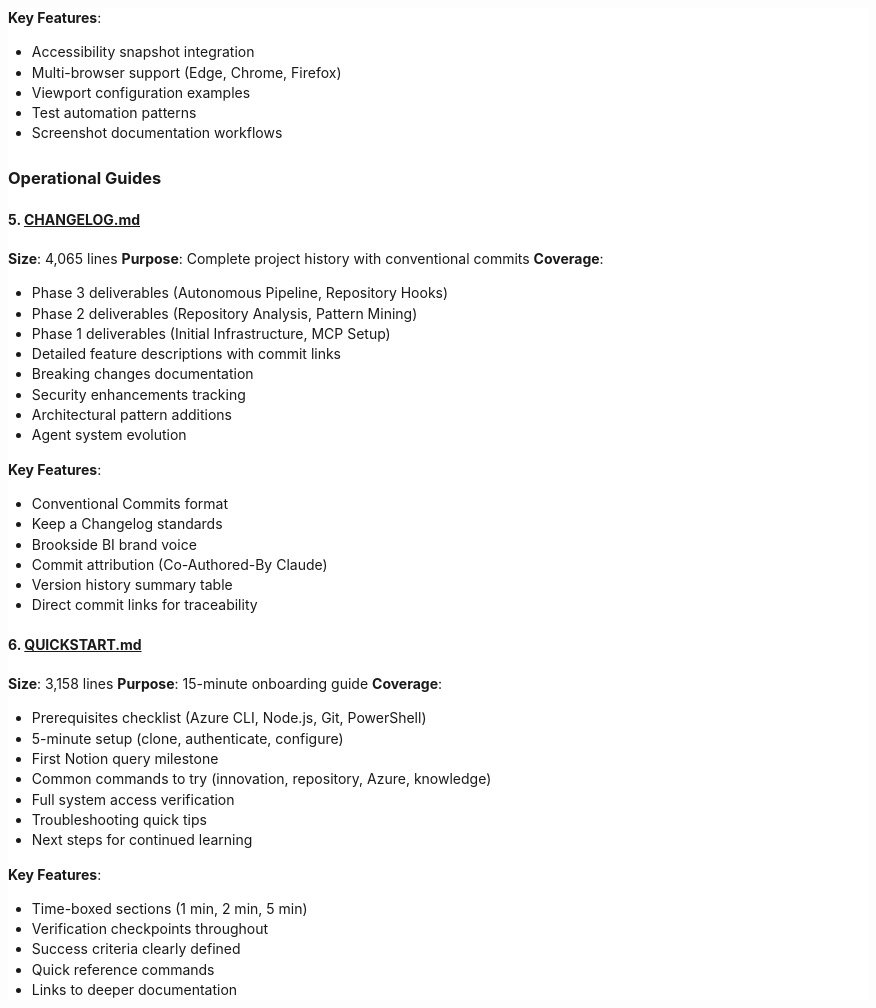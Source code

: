 **Key Features**:
- Accessibility snapshot integration
- Multi-browser support (Edge, Chrome, Firefox)
- Viewport configuration examples
- Test automation patterns
- Screenshot documentation workflows

### Operational Guides

#### 5. [CHANGELOG.md](C:/Users/MarkusAhling/Notion/CHANGELOG.md)

**Size**: 4,065 lines
**Purpose**: Complete project history with conventional commits
**Coverage**:
- Phase 3 deliverables (Autonomous Pipeline, Repository Hooks)
- Phase 2 deliverables (Repository Analysis, Pattern Mining)
- Phase 1 deliverables (Initial Infrastructure, MCP Setup)
- Detailed feature descriptions with commit links
- Breaking changes documentation
- Security enhancements tracking
- Architectural pattern additions
- Agent system evolution

**Key Features**:
- Conventional Commits format
- Keep a Changelog standards
- Brookside BI brand voice
- Commit attribution (Co-Authored-By Claude)
- Version history summary table
- Direct commit links for traceability

#### 6. [QUICKSTART.md](C:/Users/MarkusAhling/Notion/QUICKSTART.md)

**Size**: 3,158 lines
**Purpose**: 15-minute onboarding guide
**Coverage**:
- Prerequisites checklist (Azure CLI, Node.js, Git, PowerShell)
- 5-minute setup (clone, authenticate, configure)
- First Notion query milestone
- Common commands to try (innovation, repository, Azure, knowledge)
- Full system access verification
- Troubleshooting quick tips
- Next steps for continued learning

**Key Features**:
- Time-boxed sections (1 min, 2 min, 5 min)
- Verification checkpoints throughout
- Success criteria clearly defined
- Quick reference commands
- Links to deeper documentation
